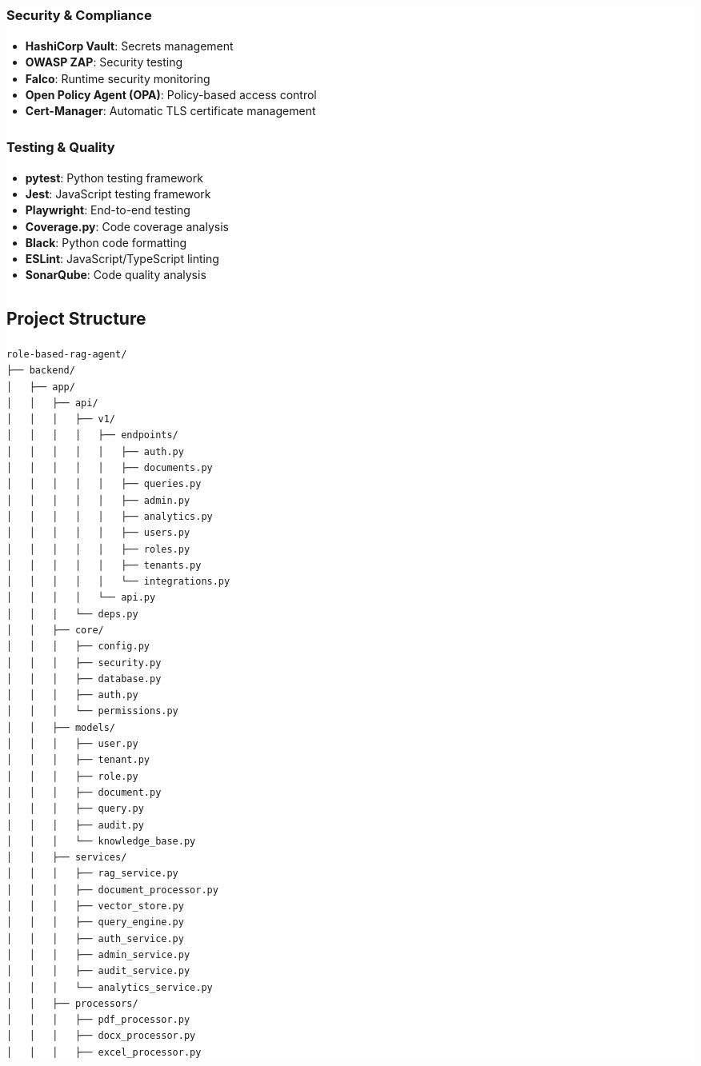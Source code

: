 ### Security & Compliance
- **HashiCorp Vault**: Secrets management
- **OWASP ZAP**: Security testing
- **Falco**: Runtime security monitoring
- **Open Policy Agent (OPA)**: Policy-based access control
- **Cert-Manager**: Automatic TLS certificate management

### Testing & Quality
- **pytest**: Python testing framework
- **Jest**: JavaScript testing framework
- **Playwright**: End-to-end testing
- **Coverage.py**: Code coverage analysis
- **Black**: Python code formatting
- **ESLint**: JavaScript/TypeScript linting
- **SonarQube**: Code quality analysis

## Project Structure
```
role-based-rag-agent/
├── backend/
│   ├── app/
│   │   ├── api/
│   │   │   ├── v1/
│   │   │   │   ├── endpoints/
│   │   │   │   │   ├── auth.py
│   │   │   │   │   ├── documents.py
│   │   │   │   │   ├── queries.py
│   │   │   │   │   ├── admin.py
│   │   │   │   │   ├── analytics.py
│   │   │   │   │   ├── users.py
│   │   │   │   │   ├── roles.py
│   │   │   │   │   ├── tenants.py
│   │   │   │   │   └── integrations.py
│   │   │   │   └── api.py
│   │   │   └── deps.py
│   │   ├── core/
│   │   │   ├── config.py
│   │   │   ├── security.py
│   │   │   ├── database.py
│   │   │   ├── auth.py
│   │   │   └── permissions.py
│   │   ├── models/
│   │   │   ├── user.py
│   │   │   ├── tenant.py
│   │   │   ├── role.py
│   │   │   ├── document.py
│   │   │   ├── query.py
│   │   │   ├── audit.py
│   │   │   └── knowledge_base.py
│   │   ├── services/
│   │   │   ├── rag_service.py
│   │   │   ├── document_processor.py
│   │   │   ├── vector_store.py
│   │   │   ├── query_engine.py
│   │   │   ├── auth_service.py
│   │   │   ├── admin_service.py
│   │   │   ├── audit_service.py
│   │   │   └── analytics_service.py
│   │   ├── processors/
│   │   │   ├── pdf_processor.py
│   │   │   ├── docx_processor.py
│   │   │   ├── excel_processor.py
```